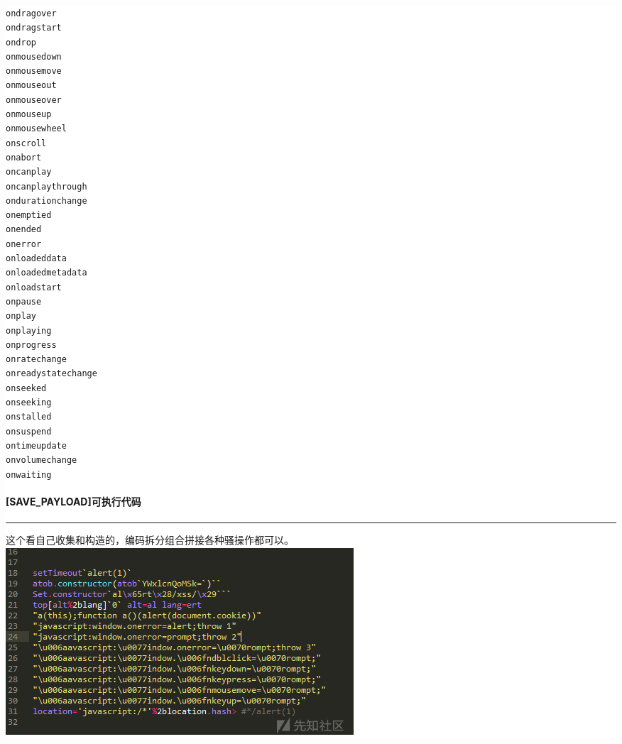 ```bash
ondragover
ondragstart
ondrop
onmousedown
onmousemove
onmouseout
onmouseover
onmouseup
onmousewheel
onscroll
onabort
oncanplay
oncanplaythrough
ondurationchange
onemptied
onended
onerror
onloadeddata
onloadedmetadata
onloadstart
onpause
onplay
onplaying
onprogress
onratechange
onreadystatechange
onseeked
onseeking
onstalled
onsuspend
ontimeupdate
onvolumechange
onwaiting
```

#### \[SAVE\_PAYLOAD\]可执行代码

- - -

这个看自己收集和构造的，编码拆分组合拼接各种骚操作都可以。  
[![](assets/1698897346-2cb230cb62541a6a578ea3825e4ef62d.png)](https://xzfile.aliyuncs.com/media/upload/picture/20191117223455-6c4c1b40-0947-1.png)
